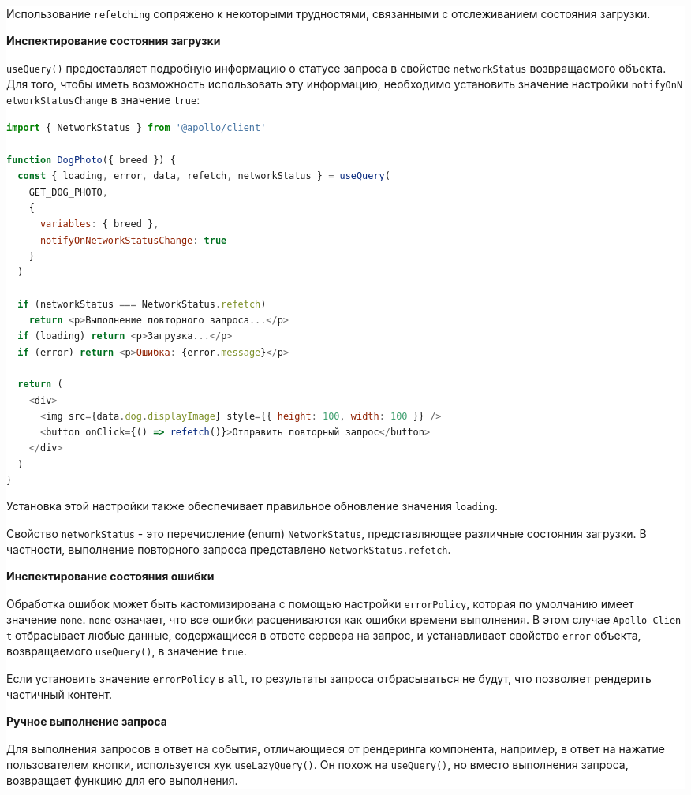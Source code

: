 Использование `refetching` сопряжено к некоторыми трудностями, связанными с отслеживанием состояния загрузки.

**Инспектирование состояния загрузки**

`useQuery()` предоставляет подробную информацию о статусе запроса в свойстве `networkStatus` возвращаемого объекта. Для того, чтобы иметь возможность использовать эту информацию, необходимо установить значение настройки `notifyOnNetworkStatusChange` в значение `true`:

```js
import { NetworkStatus } from '@apollo/client'

function DogPhoto({ breed }) {
  const { loading, error, data, refetch, networkStatus } = useQuery(
    GET_DOG_PHOTO,
    {
      variables: { breed },
      notifyOnNetworkStatusChange: true
    }
  )

  if (networkStatus === NetworkStatus.refetch)
    return <p>Выполнение повторного запроса...</p>
  if (loading) return <p>Загрузка...</p>
  if (error) return <p>Ошибка: {error.message}</p>

  return (
    <div>
      <img src={data.dog.displayImage} style={{ height: 100, width: 100 }} />
      <button onClick={() => refetch()}>Отправить повторный запрос</button>
    </div>
  )
}
```

Установка этой настройки также обеспечивает правильное обновление значения `loading`.

Свойство `networkStatus` - это перечисление (enum) `NetworkStatus`, представляющее различные состояния загрузки. В частности, выполнение повторного запроса представлено `NetworkStatus.refetch`.

**Инспектирование состояния ошибки**

Обработка ошибок может быть кастомизирована с помощью настройки `errorPolicy`, которая по умолчанию имеет значение `none`. `none` означает, что все ошибки расцениваются как ошибки времени выполнения. В этом случае `Apollo Client` отбрасывает любые данные, содержащиеся в ответе сервера на запрос, и устанавливает свойство `error` объекта, возвращаемого `useQuery()`, в значение `true`.

Если установить значение `errorPolicy` в `all`, то результаты запроса отбрасываться не будут, что позволяет рендерить частичный контент.

**Ручное выполнение запроса**

Для выполнения запросов в ответ на события, отличающиеся от рендеринга компонента, например, в ответ на нажатие пользователем кнопки, используется хук `useLazyQuery()`. Он похож на `useQuery()`, но вместо выполнения запроса, возвращает функцию для его выполнения.
